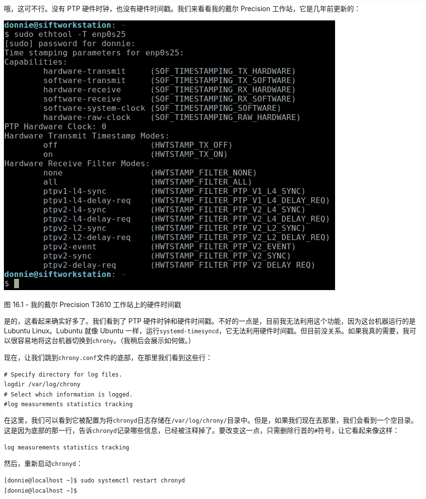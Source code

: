 哦，这可不行。没有 PTP 硬件时钟，也没有硬件时间戳。我们来看看我的戴尔 Precision 工作站，它是几年前更新的：

![](img/Figure_16.1_B17491.jpg)

图 16.1 - 我的戴尔 Precision T3610 工作站上的硬件时间戳

是的，这看起来确实好多了。我们看到了 PTP 硬件时钟和硬件时间戳。不好的一点是，目前我无法利用这个功能，因为这台机器运行的是 Lubuntu Linux。Lubuntu 就像 Ubuntu 一样，运行`systemd-timesyncd`，它无法利用硬件时间戳。但目前没关系。如果我真的需要，我可以很容易地将这台机器切换到`chrony`。（我稍后会展示如何做。）

现在，让我们跳到`chrony.conf`文件的底部，在那里我们看到这些行：

```
# Specify directory for log files.
logdir /var/log/chrony
# Select which information is logged.
#log measurements statistics tracking
```

在这里，我们可以看到它被配置为将`chronyd`日志存储在`/var/log/chrony/`目录中。但是，如果我们现在去那里，我们会看到一个空目录。这是因为底部的那一行，告诉`chronyd`记录哪些信息，已经被注释掉了。要改变这一点，只需删除行首的`#`符号，让它看起来像这样：

```
log measurements statistics tracking
```

然后，重新启动`chronyd`：

```
[donnie@localhost ~]$ sudo systemctl restart chronyd
[donnie@localhost ~]$
```
